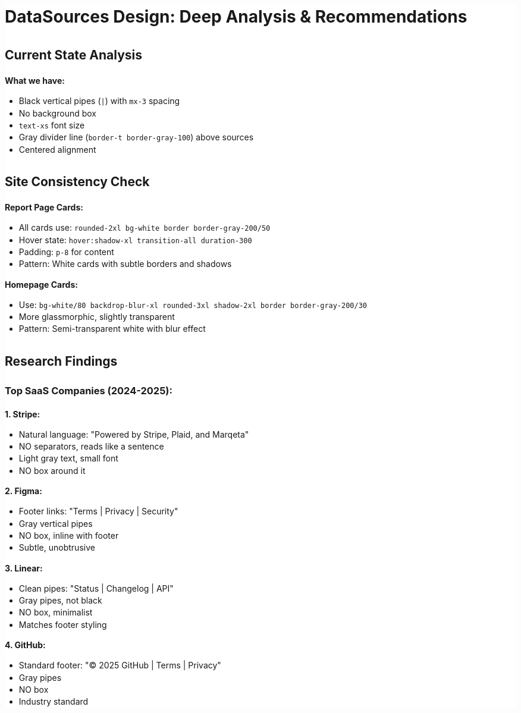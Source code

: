 # DataSources Design: Deep Analysis & Recommendations

## Current State Analysis

**What we have:**
- Black vertical pipes (`|`) with `mx-3` spacing
- No background box
- `text-xs` font size
- Gray divider line (`border-t border-gray-100`) above sources
- Centered alignment

## Site Consistency Check

**Report Page Cards:**
- All cards use: `rounded-2xl bg-white border border-gray-200/50`
- Hover state: `hover:shadow-xl transition-all duration-300`
- Padding: `p-8` for content
- Pattern: White cards with subtle borders and shadows

**Homepage Cards:**
- Use: `bg-white/80 backdrop-blur-xl rounded-3xl shadow-2xl border border-gray-200/30`
- More glassmorphic, slightly transparent
- Pattern: Semi-transparent white with blur effect

## Research Findings

### Top SaaS Companies (2024-2025):

**1. Stripe:**
- Natural language: "Powered by Stripe, Plaid, and Marqeta"
- NO separators, reads like a sentence
- Light gray text, small font
- NO box around it

**2. Figma:**
- Footer links: "Terms | Privacy | Security"
- Gray vertical pipes
- NO box, inline with footer
- Subtle, unobtrusive

**3. Linear:**
- Clean pipes: "Status | Changelog | API"
- Gray pipes, not black
- NO box, minimalist
- Matches footer styling

**4. GitHub:**
- Standard footer: "© 2025 GitHub | Terms | Privacy"
- Gray pipes
- NO box
- Industry standard
